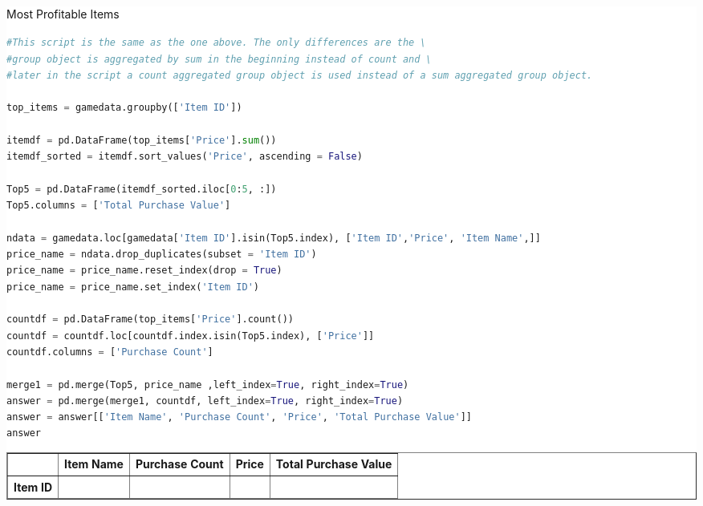 

Most Profitable Items


```python
#This script is the same as the one above. The only differences are the \
#group object is aggregated by sum in the beginning instead of count and \
#later in the script a count aggregated group object is used instead of a sum aggregated group object.

top_items = gamedata.groupby(['Item ID'])

itemdf = pd.DataFrame(top_items['Price'].sum())
itemdf_sorted = itemdf.sort_values('Price', ascending = False)

Top5 = pd.DataFrame(itemdf_sorted.iloc[0:5, :])
Top5.columns = ['Total Purchase Value']

ndata = gamedata.loc[gamedata['Item ID'].isin(Top5.index), ['Item ID','Price', 'Item Name',]]
price_name = ndata.drop_duplicates(subset = 'Item ID')
price_name = price_name.reset_index(drop = True)
price_name = price_name.set_index('Item ID')

countdf = pd.DataFrame(top_items['Price'].count())
countdf = countdf.loc[countdf.index.isin(Top5.index), ['Price']]
countdf.columns = ['Purchase Count']

merge1 = pd.merge(Top5, price_name ,left_index=True, right_index=True)
answer = pd.merge(merge1, countdf, left_index=True, right_index=True)
answer = answer[['Item Name', 'Purchase Count', 'Price', 'Total Purchase Value']]
answer 

```




<div>
<style>
    .dataframe thead tr:only-child th {
        text-align: right;
    }

    .dataframe thead th {
        text-align: left;
    }

    .dataframe tbody tr th {
        vertical-align: top;
    }
</style>
<table border="1" class="dataframe">
  <thead>
    <tr style="text-align: right;">
      <th></th>
      <th>Item Name</th>
      <th>Purchase Count</th>
      <th>Price</th>
      <th>Total Purchase Value</th>
    </tr>
    <tr>
      <th>Item ID</th>
      <th></th>
      <th></th>
      <th></th>
      <th></th>
    </tr>